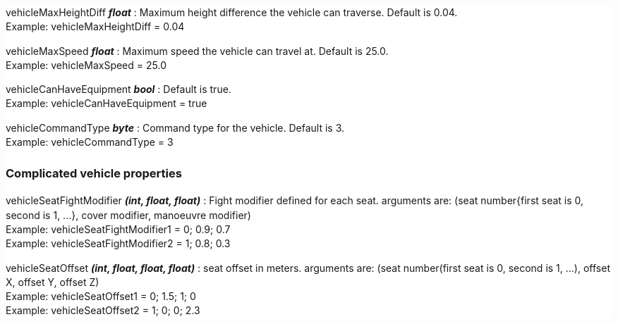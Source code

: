 vehicleMaxHeightDiff ***float*** : Maximum height difference the vehicle can traverse. Default is 0.04.
<br>Example: vehicleMaxHeightDiff = 0.04

vehicleMaxSpeed ***float*** : Maximum speed the vehicle can travel at. Default is 25.0.
<br>Example: vehicleMaxSpeed = 25.0

vehicleCanHaveEquipment ***bool*** : Default is true.
<br>Example: vehicleCanHaveEquipment = true

vehicleCommandType ***byte*** : Command type for the vehicle. Default is 3.
<br>Example: vehicleCommandType = 3

### Complicated vehicle properties

vehicleSeatFightModifier ***(int, float, float)*** : Fight modifier defined for each seat.
arguments are: (seat number{first seat is 0, second is 1, ...}, cover modifier, manoeuvre modifier)
<br>Example: vehicleSeatFightModifier1 = 0; 0.9; 0.7
<br>Example: vehicleSeatFightModifier2 = 1; 0.8; 0.3

vehicleSeatOffset ***(int, float, float, float)*** : seat offset in meters.
arguments are: (seat number(first seat is 0, second is 1, ...), offset X, offset Y, offset Z)
<br>Example: vehicleSeatOffset1 = 0; 1.5; 1; 0
<br>Example: vehicleSeatOffset2 = 1; 0; 0; 2.3
